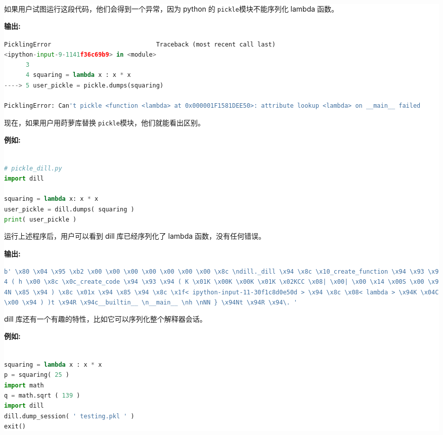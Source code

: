 如果用户试图运行这段代码，他们会得到一个异常，因为 python 的 `pickle`模块不能序列化 lambda 函数。

**输出:**

```py
PicklingError                             Traceback (most recent call last)
<ipython-input-9-1141f36c69b9> in <module>
      3 
      4 squaring = lambda x : x * x
----> 5 user_pickle = pickle.dumps(squaring)

PicklingError: Can't pickle <function <lambda> at 0x000001F1581DEE50>: attribute lookup <lambda> on __main__ failed

```

现在，如果用户用莳萝库替换 `pickle`模块，他们就能看出区别。

**例如:**

```py

# pickle_dill.py
import dill

squaring = lambda x: x * x
user_pickle = dill.dumps( squaring )
print( user_pickle )

```

运行上述程序后，用户可以看到 dill 库已经序列化了 lambda 函数，没有任何错误。

**输出:**

```py
b' \x80 \x04 \x95 \xb2 \x00 \x00 \x00 \x00 \x00 \x00 \x00 \x8c \ndill._dill \x94 \x8c \x10_create_function \x94 \x93 \x94 ( h \x00 \x8c \x0c_create_code \x94 \x93 \x94 ( K \x01K \x00K \x00K \x01K \x02KCC \x08| \x00| \x00 \x14 \x00S \x00 \x94N \x85 \x94 ) \x8c \x01x \x94 \x85 \x94 \x8c \x1f< ipython-input-11-30f1c8d0e50d > \x94 \x8c \x08< lambda > \x94K \x04C \x00 \x94 ) )t \x94R \x94c__builtin__ \n__main__ \nh \nNN } \x94Nt \x94R \x94\. '

```

dill 库还有一个有趣的特性，比如它可以序列化整个解释器会话。

**例如:**

```py

squaring = lambda x : x * x
p = squaring( 25 )
import math
q = math.sqrt ( 139 )
import dill
dill.dump_session( ' testing.pkl ' )
exit()

```
